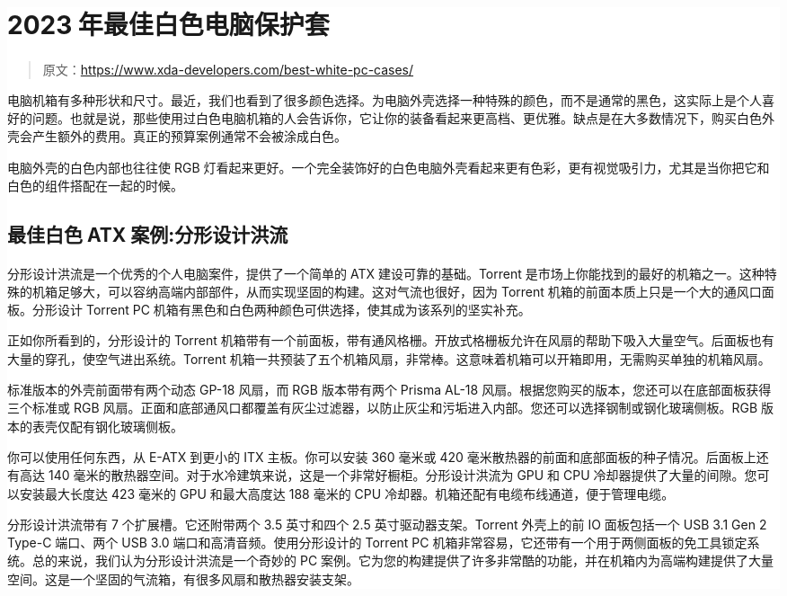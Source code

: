 # 2023 年最佳白色电脑保护套

> 原文：<https://www.xda-developers.com/best-white-pc-cases/>

电脑机箱有多种形状和尺寸。最近，我们也看到了很多颜色选择。为电脑外壳选择一种特殊的颜色，而不是通常的黑色，这实际上是个人喜好的问题。也就是说，那些使用过白色电脑机箱的人会告诉你，它让你的装备看起来更高档、更优雅。缺点是在大多数情况下，购买白色外壳会产生额外的费用。真正的预算案例通常不会被涂成白色。

电脑外壳的白色内部也往往使 RGB 灯看起来更好。一个完全装饰好的白色电脑外壳看起来更有色彩，更有视觉吸引力，尤其是当你把它和白色的组件搭配在一起的时候。

## 最佳白色 ATX 案例:分形设计洪流

分形设计洪流是一个优秀的个人电脑案件，提供了一个简单的 ATX 建设可靠的基础。Torrent 是市场上你能找到的最好的机箱之一。这种特殊的机箱足够大，可以容纳高端内部部件，从而实现坚固的构建。这对气流也很好，因为 Torrent 机箱的前面本质上只是一个大的通风口面板。分形设计 Torrent PC 机箱有黑色和白色两种颜色可供选择，使其成为该系列的坚实补充。

正如你所看到的，分形设计的 Torrent 机箱带有一个前面板，带有通风格栅。开放式格栅板允许在风扇的帮助下吸入大量空气。后面板也有大量的穿孔，使空气进出系统。Torrent 机箱一共预装了五个机箱风扇，非常棒。这意味着机箱可以开箱即用，无需购买单独的机箱风扇。

标准版本的外壳前面带有两个动态 GP-18 风扇，而 RGB 版本带有两个 Prisma AL-18 风扇。根据您购买的版本，您还可以在底部面板获得三个标准或 RGB 风扇。正面和底部通风口都覆盖有灰尘过滤器，以防止灰尘和污垢进入内部。您还可以选择钢制或钢化玻璃侧板。RGB 版本的表壳仅配有钢化玻璃侧板。

你可以使用任何东西，从 E-ATX 到更小的 ITX 主板。你可以安装 360 毫米或 420 毫米散热器的前面和底部面板的种子情况。后面板上还有高达 140 毫米的散热器空间。对于水冷建筑来说，这是一个非常好橱柜。分形设计洪流为 GPU 和 CPU 冷却器提供了大量的间隙。您可以安装最大长度达 423 毫米的 GPU 和最大高度达 188 毫米的 CPU 冷却器。机箱还配有电缆布线通道，便于管理电缆。

分形设计洪流带有 7 个扩展槽。它还附带两个 3.5 英寸和四个 2.5 英寸驱动器支架。Torrent 外壳上的前 IO 面板包括一个 USB 3.1 Gen 2 Type-C 端口、两个 USB 3.0 端口和高清音频。使用分形设计的 Torrent PC 机箱非常容易，它还带有一个用于两侧面板的免工具锁定系统。总的来说，我们认为分形设计洪流是一个奇妙的 PC 案例。它为您的构建提供了许多非常酷的功能，并在机箱内为高端构建提供了大量空间。这是一个坚固的气流箱，有很多风扇和散热器安装支架。
